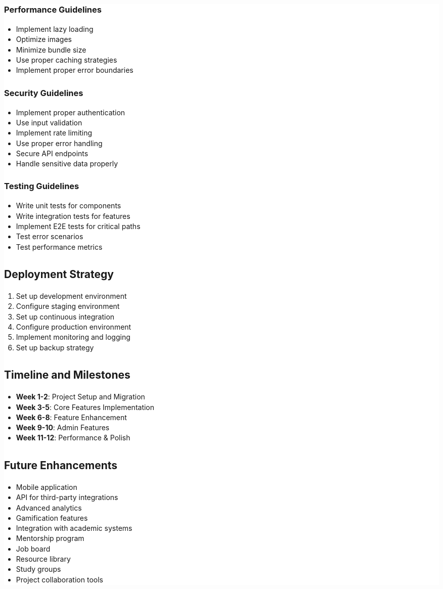 ### Performance Guidelines
- Implement lazy loading
- Optimize images
- Minimize bundle size
- Use proper caching strategies
- Implement proper error boundaries

### Security Guidelines
- Implement proper authentication
- Use input validation
- Implement rate limiting
- Use proper error handling
- Secure API endpoints
- Handle sensitive data properly

### Testing Guidelines
- Write unit tests for components
- Write integration tests for features
- Implement E2E tests for critical paths
- Test error scenarios
- Test performance metrics

## Deployment Strategy
1. Set up development environment
2. Configure staging environment
3. Set up continuous integration
4. Configure production environment
5. Implement monitoring and logging
6. Set up backup strategy

## Timeline and Milestones
- **Week 1-2**: Project Setup and Migration
- **Week 3-5**: Core Features Implementation
- **Week 6-8**: Feature Enhancement
- **Week 9-10**: Admin Features
- **Week 11-12**: Performance & Polish

## Future Enhancements
- Mobile application
- API for third-party integrations
- Advanced analytics
- Gamification features
- Integration with academic systems
- Mentorship program
- Job board
- Resource library
- Study groups
- Project collaboration tools
